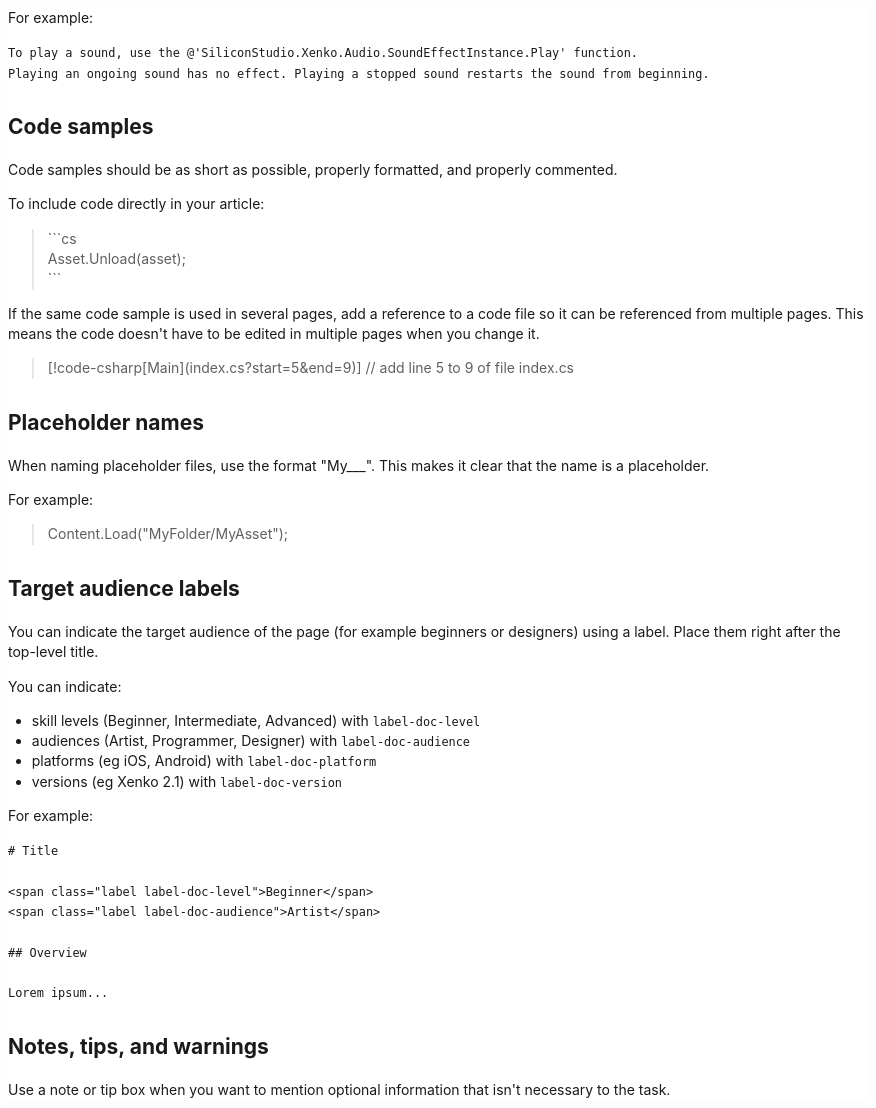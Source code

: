 For example:
```
To play a sound, use the @'SiliconStudio.Xenko.Audio.SoundEffectInstance.Play' function.
Playing an ongoing sound has no effect. Playing a stopped sound restarts the sound from beginning.
```

## <a name="CodeReference"> Code samples</a>

Code samples should be as short as possible, properly formatted, and properly commented.

To include code directly in your article:

> \`\`\`cs  
> Asset.Unload(asset);  
> \`\`\`

If the same code sample is used in several pages, add a reference to a code file so it can be referenced from multiple pages. This means the code doesn't have to be edited in multiple pages when you change it.

> \[\!code-csharp\[Main\]\(index.cs?start=5&end=9\)\]  // add line 5 to 9 of file index.cs

## <a name="Placeholders"> Placeholder names</a>

When naming placeholder files, use the format "My___". This makes it clear that the name is a placeholder.

For example:
> Content.Load("MyFolder/MyAsset");

## <a name="Labels"> Target audience labels </a>
You can indicate the target audience of the page (for example beginners or designers) using a label. Place them right after the top-level title.

You can indicate:

* skill levels (Beginner, Intermediate, Advanced) with `label-doc-level`
* audiences (Artist, Programmer, Designer) with `label-doc-audience`
* platforms (eg iOS, Android) with `label-doc-platform`
* versions (eg Xenko 2.1) with `label-doc-version`

For example:
```
# Title

<span class="label label-doc-level">Beginner</span>
<span class="label label-doc-audience">Artist</span>

## Overview

Lorem ipsum...
```


## <a name="Remarks"> Notes, tips, and warnings </a>
Use a note or tip box when you want to mention optional information that isn't necessary to the task.
